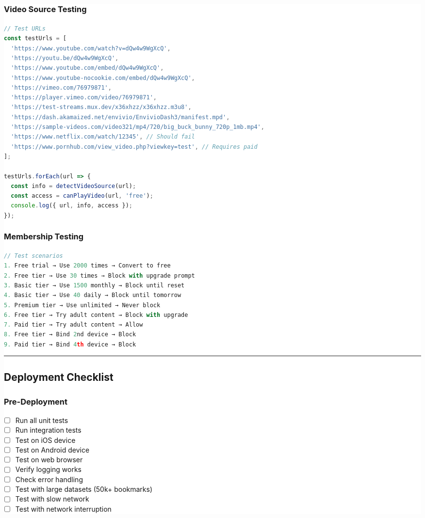 ### Video Source Testing
```typescript
// Test URLs
const testUrls = [
  'https://www.youtube.com/watch?v=dQw4w9WgXcQ',
  'https://youtu.be/dQw4w9WgXcQ',
  'https://www.youtube.com/embed/dQw4w9WgXcQ',
  'https://www.youtube-nocookie.com/embed/dQw4w9WgXcQ',
  'https://vimeo.com/76979871',
  'https://player.vimeo.com/video/76979871',
  'https://test-streams.mux.dev/x36xhzz/x36xhzz.m3u8',
  'https://dash.akamaized.net/envivio/EnvivioDash3/manifest.mpd',
  'https://sample-videos.com/video321/mp4/720/big_buck_bunny_720p_1mb.mp4',
  'https://www.netflix.com/watch/12345', // Should fail
  'https://www.pornhub.com/view_video.php?viewkey=test', // Requires paid
];

testUrls.forEach(url => {
  const info = detectVideoSource(url);
  const access = canPlayVideo(url, 'free');
  console.log({ url, info, access });
});
```

### Membership Testing
```typescript
// Test scenarios
1. Free trial → Use 2000 times → Convert to free
2. Free tier → Use 30 times → Block with upgrade prompt
3. Basic tier → Use 1500 monthly → Block until reset
4. Basic tier → Use 40 daily → Block until tomorrow
5. Premium tier → Use unlimited → Never block
6. Free tier → Try adult content → Block with upgrade
7. Paid tier → Try adult content → Allow
8. Free tier → Bind 2nd device → Block
9. Paid tier → Bind 4th device → Block
```

---

## Deployment Checklist

### Pre-Deployment
- [ ] Run all unit tests
- [ ] Run integration tests
- [ ] Test on iOS device
- [ ] Test on Android device
- [ ] Test on web browser
- [ ] Verify logging works
- [ ] Check error handling
- [ ] Test with large datasets (50k+ bookmarks)
- [ ] Test with slow network
- [ ] Test with network interruption

